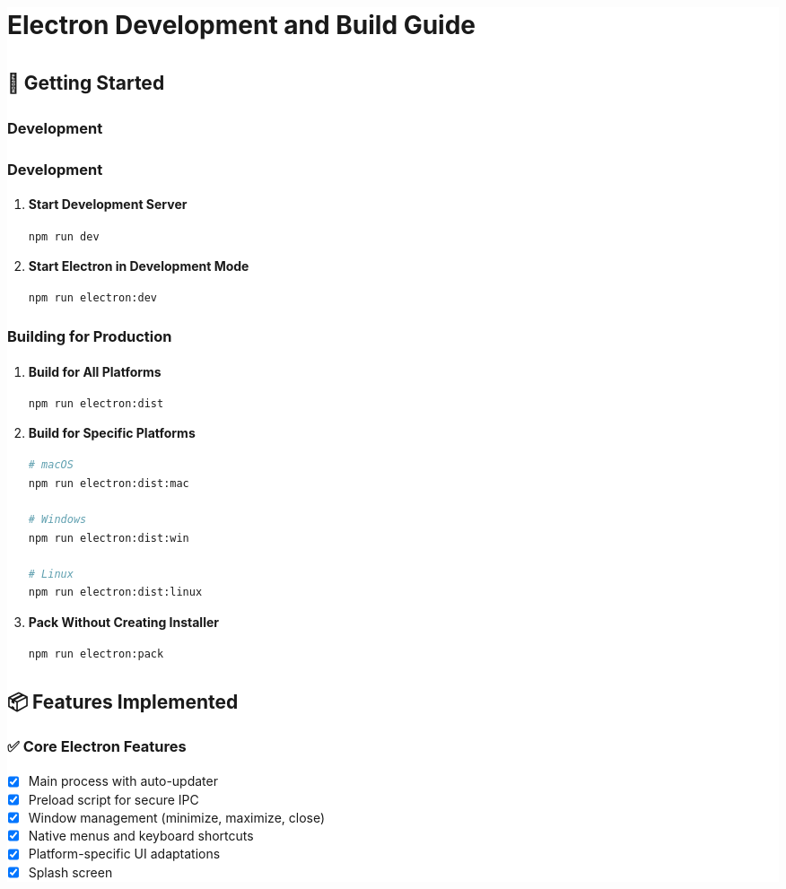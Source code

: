 # Electron Development and Build Guide

## 🚀 Getting Started

### Development
### Development

1. **Start Development Server**
   ```bash
   npm run dev
   ```

2. **Start Electron in Development Mode**
   ```bash
   npm run electron:dev
   ```

### Building for Production

1. **Build for All Platforms**
   ```bash
   npm run electron:dist
   ```

2. **Build for Specific Platforms**
   ```bash
   # macOS
   npm run electron:dist:mac
   
   # Windows
   npm run electron:dist:win
   
   # Linux
   npm run electron:dist:linux
   ```

3. **Pack Without Creating Installer**
   ```bash
   npm run electron:pack
   ```

## 📦 Features Implemented

### ✅ Core Electron Features
- [x] Main process with auto-updater
- [x] Preload script for secure IPC
- [x] Window management (minimize, maximize, close)
- [x] Native menus and keyboard shortcuts
- [x] Platform-specific UI adaptations
- [x] Splash screen
